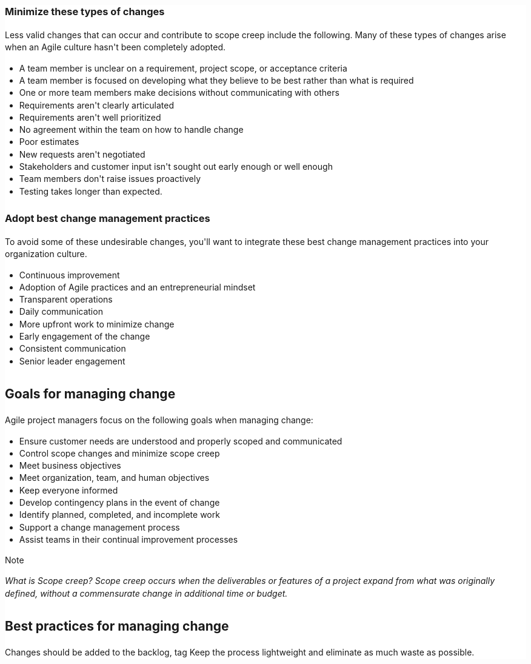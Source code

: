 ### Minimize these types of changes

Less valid changes that can occur and contribute to scope creep include the following. Many of these types of changes arise when an Agile culture hasn't been completely adopted.  
- A team member is unclear on a requirement, project scope, or acceptance criteria
- A team member is focused on developing what they believe to be best rather than what is required 
- One or more team members make decisions without communicating with others 
- Requirements aren't clearly articulated 
- Requirements aren't well prioritized 
- No agreement within the team on how to handle change
- Poor estimates
- New requests aren't negotiated
- Stakeholders and customer input isn't sought out early enough or well enough
- Team members don't raise issues proactively 
- Testing takes longer than expected. 
 
### Adopt best change management practices

To avoid some of these undesirable changes, you'll want to integrate these best change management practices into your organization culture. 
- Continuous improvement 
- Adoption of Agile practices and an entrepreneurial mindset  
- Transparent operations
- Daily communication 
- More upfront work to minimize change 
- Early engagement of the change
- Consistent communication
- Senior leader engagement
 

## Goals for managing change

Agile project managers focus on the following goals when managing change: 

- Ensure customer needs are understood and properly scoped and communicated   
- Control scope changes and minimize scope creep  
- Meet business objectives  
- Meet organization, team, and human objectives  
- Keep everyone informed  
- Develop contingency plans in the event of change  
- Identify planned, completed, and incomplete work  
- Support a change management process  
- Assist teams in their continual improvement processes  


> [!NOTE]
> *What is Scope creep? Scope creep occurs when the deliverables or features of a project expand from what was originally defined, without a commensurate change in additional time or budget.*  
 
## Best practices for managing change

Changes should be added to the backlog, tag 
Keep the process lightweight and eliminate as much waste as possible.
